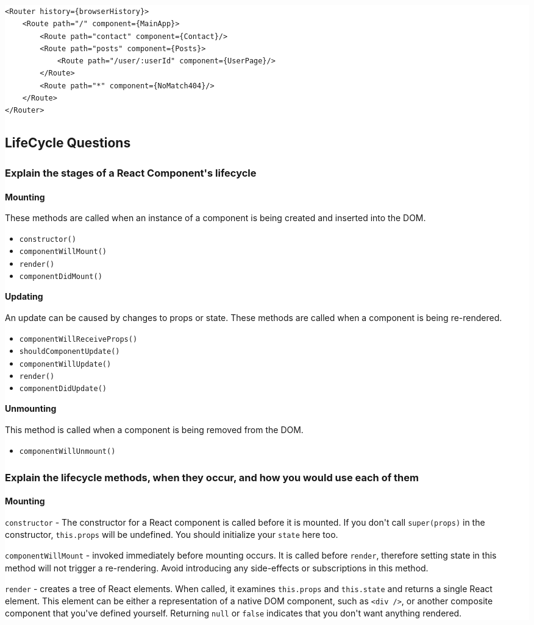     <Router history={browserHistory}>
        <Route path="/" component={MainApp}>
            <Route path="contact" component={Contact}/>
            <Route path="posts" component={Posts}>
                <Route path="/user/:userId" component={UserPage}/>
            </Route>
            <Route path="*" component={NoMatch404}/>
        </Route>
    </Router>

## LifeCycle Questions

### Explain the stages of a React Component's lifecycle

**Mounting**

These methods are called when an instance of a component is being created and inserted into the DOM.

* `constructor()`
* `componentWillMount()`
* `render()`
* `componentDidMount()`

**Updating**

An update can be caused by changes to props or state. These methods are called when a component is being re-rendered.

* `componentWillReceiveProps()`
* `shouldComponentUpdate()`
* `componentWillUpdate()`
* `render()`
* `componentDidUpdate()`

**Unmounting**

This method is called when a component is being removed from the DOM.

* `componentWillUnmount()`

### Explain the lifecycle methods, when they occur, and how you would use each of them

**Mounting**

`constructor` - The constructor for a React component is called before it is mounted. If you don't call `super(props)` in the constructor, `this.props` will be undefined. You should initialize your `state` here too.

`componentWillMount` - invoked immediately before mounting occurs. It is called before `render`, therefore setting state in this method will not trigger a re-rendering. Avoid introducing any side-effects or subscriptions in this method.

`render` - creates a tree of React elements. When called, it examines `this.props` and `this.state` and returns a single React element. This element can be either a representation of a native DOM component, such as `<div />`, or another composite component that you've defined yourself. Returning `null` or `false` indicates that you don't want anything rendered.
